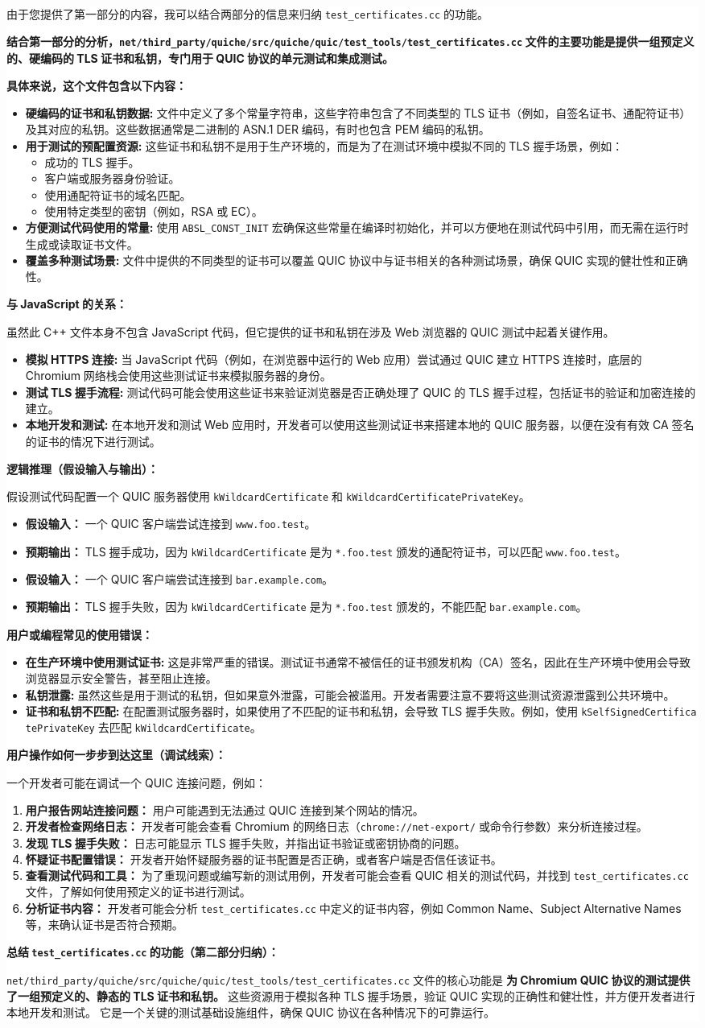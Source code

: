 由于您提供了第一部分的内容，我可以结合两部分的信息来归纳 `test_certificates.cc` 的功能。

**结合第一部分的分析，`net/third_party/quiche/src/quiche/quic/test_tools/test_certificates.cc` 文件的主要功能是提供一组预定义的、硬编码的 TLS 证书和私钥，专门用于 QUIC 协议的单元测试和集成测试。**

**具体来说，这个文件包含以下内容：**

* **硬编码的证书和私钥数据:**  文件中定义了多个常量字符串，这些字符串包含了不同类型的 TLS 证书（例如，自签名证书、通配符证书）及其对应的私钥。这些数据通常是二进制的 ASN.1 DER 编码，有时也包含 PEM 编码的私钥。
* **用于测试的预配置资源:** 这些证书和私钥不是用于生产环境的，而是为了在测试环境中模拟不同的 TLS 握手场景，例如：
    * 成功的 TLS 握手。
    * 客户端或服务器身份验证。
    * 使用通配符证书的域名匹配。
    * 使用特定类型的密钥（例如，RSA 或 EC）。
* **方便测试代码使用的常量:**  使用 `ABSL_CONST_INIT` 宏确保这些常量在编译时初始化，并可以方便地在测试代码中引用，而无需在运行时生成或读取证书文件。
* **覆盖多种测试场景:** 文件中提供的不同类型的证书可以覆盖 QUIC 协议中与证书相关的各种测试场景，确保 QUIC 实现的健壮性和正确性。

**与 JavaScript 的关系：**

虽然此 C++ 文件本身不包含 JavaScript 代码，但它提供的证书和私钥在涉及 Web 浏览器的 QUIC 测试中起着关键作用。

* **模拟 HTTPS 连接:** 当 JavaScript 代码（例如，在浏览器中运行的 Web 应用）尝试通过 QUIC 建立 HTTPS 连接时，底层的 Chromium 网络栈会使用这些测试证书来模拟服务器的身份。
* **测试 TLS 握手流程:**  测试代码可能会使用这些证书来验证浏览器是否正确处理了 QUIC 的 TLS 握手过程，包括证书的验证和加密连接的建立。
* **本地开发和测试:**  在本地开发和测试 Web 应用时，开发者可以使用这些测试证书来搭建本地的 QUIC 服务器，以便在没有有效 CA 签名的证书的情况下进行测试。

**逻辑推理（假设输入与输出）：**

假设测试代码配置一个 QUIC 服务器使用 `kWildcardCertificate` 和 `kWildcardCertificatePrivateKey`。

* **假设输入：** 一个 QUIC 客户端尝试连接到 `www.foo.test`。
* **预期输出：** TLS 握手成功，因为 `kWildcardCertificate` 是为 `*.foo.test` 颁发的通配符证书，可以匹配 `www.foo.test`。

* **假设输入：** 一个 QUIC 客户端尝试连接到 `bar.example.com`。
* **预期输出：** TLS 握手失败，因为 `kWildcardCertificate` 是为 `*.foo.test` 颁发的，不能匹配 `bar.example.com`。

**用户或编程常见的使用错误：**

* **在生产环境中使用测试证书:**  这是非常严重的错误。测试证书通常不被信任的证书颁发机构（CA）签名，因此在生产环境中使用会导致浏览器显示安全警告，甚至阻止连接。
* **私钥泄露:** 虽然这些是用于测试的私钥，但如果意外泄露，可能会被滥用。开发者需要注意不要将这些测试资源泄露到公共环境中。
* **证书和私钥不匹配:**  在配置测试服务器时，如果使用了不匹配的证书和私钥，会导致 TLS 握手失败。例如，使用 `kSelfSignedCertificatePrivateKey` 去匹配 `kWildcardCertificate`。

**用户操作如何一步步到达这里（调试线索）：**

一个开发者可能在调试一个 QUIC 连接问题，例如：

1. **用户报告网站连接问题：** 用户可能遇到无法通过 QUIC 连接到某个网站的情况。
2. **开发者检查网络日志：** 开发者可能会查看 Chromium 的网络日志（`chrome://net-export/` 或命令行参数）来分析连接过程。
3. **发现 TLS 握手失败：** 日志可能显示 TLS 握手失败，并指出证书验证或密钥协商的问题。
4. **怀疑证书配置错误：** 开发者开始怀疑服务器的证书配置是否正确，或者客户端是否信任该证书。
5. **查看测试代码和工具：** 为了重现问题或编写新的测试用例，开发者可能会查看 QUIC 相关的测试代码，并找到 `test_certificates.cc` 文件，了解如何使用预定义的证书进行测试。
6. **分析证书内容：** 开发者可能会分析 `test_certificates.cc` 中定义的证书内容，例如 Common Name、Subject Alternative Names 等，来确认证书是否符合预期。

**总结 `test_certificates.cc` 的功能（第二部分归纳）：**

`net/third_party/quiche/src/quiche/quic/test_tools/test_certificates.cc` 文件的核心功能是 **为 Chromium QUIC 协议的测试提供了一组预定义的、静态的 TLS 证书和私钥。**  这些资源用于模拟各种 TLS 握手场景，验证 QUIC 实现的正确性和健壮性，并方便开发者进行本地开发和测试。 它是一个关键的测试基础设施组件，确保 QUIC 协议在各种情况下的可靠运行。
